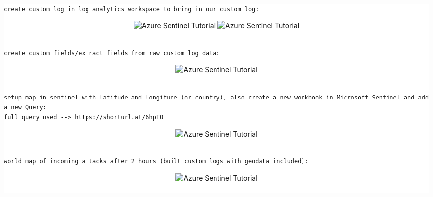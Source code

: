     create custom log in log analytics workspace to bring in our custom log: 
<p align="center">
<img src="https://i.imgur.com/qGMB4OK.jpeg" height="80%" width="80%" alt="Azure Sentinel Tutorial"/>
<img src="https://i.imgur.com/XntCFWQ.jpeg" height="80%" width="80%" alt="Azure Sentinel Tutorial"/>
<br />
<br />
 
    create custom fields/extract fields from raw custom log data:
<p align="center">
<img src="https://i.imgur.com/Zy4XWcc.jpeg" height="80%" width="80%" alt="Azure Sentinel Tutorial"/>
<br />
<br />
 
    setup map in sentinel with latitude and longitude (or country), also create a new workbook in Microsoft Sentinel and add a new Query:
    full query used --> https://shorturl.at/6hpTO
<p align="center">
<img src="https://i.imgur.com/FQn0pYX.jpeg" height="80%" width="80%" alt="Azure Sentinel Tutorial"/>
<br />
<br />

    world map of incoming attacks after 2 hours (built custom logs with geodata included):
<p align="center">
<img src="https://i.imgur.com/HLLVeoj.jpeg" height="80%" width="80%" alt="Azure Sentinel Tutorial"/>
<br />
<br />

